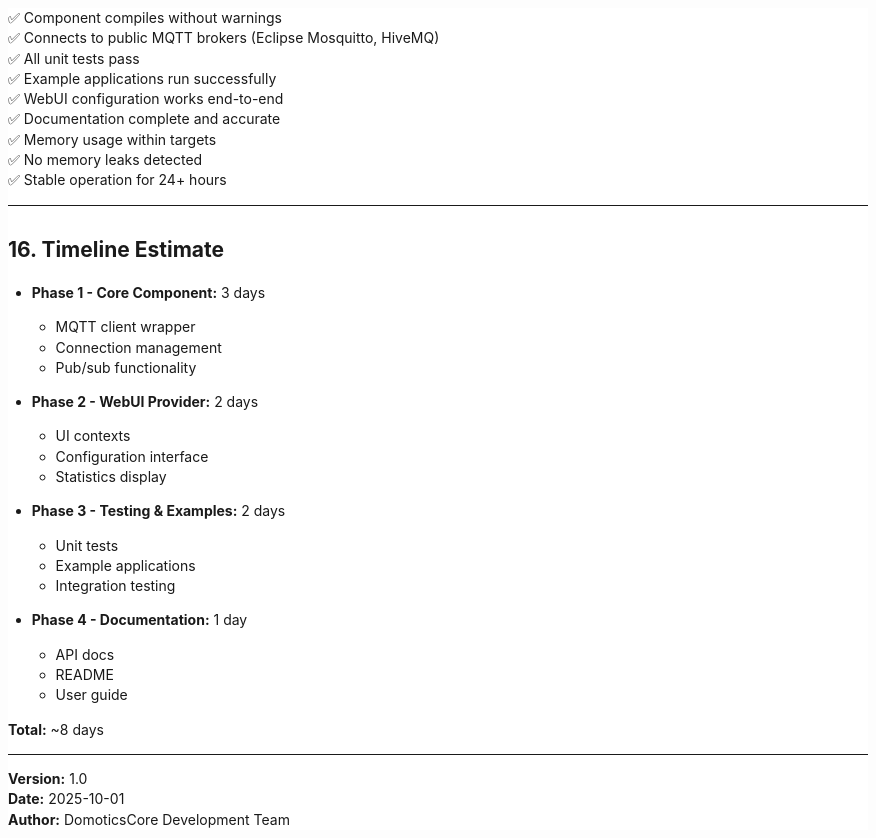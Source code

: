 ✅ Component compiles without warnings  
✅ Connects to public MQTT brokers (Eclipse Mosquitto, HiveMQ)  
✅ All unit tests pass  
✅ Example applications run successfully  
✅ WebUI configuration works end-to-end  
✅ Documentation complete and accurate  
✅ Memory usage within targets  
✅ No memory leaks detected  
✅ Stable operation for 24+ hours  

---

## 16. Timeline Estimate

- **Phase 1 - Core Component:** 3 days
  - MQTT client wrapper
  - Connection management
  - Pub/sub functionality
  
- **Phase 2 - WebUI Provider:** 2 days
  - UI contexts
  - Configuration interface
  - Statistics display
  
- **Phase 3 - Testing & Examples:** 2 days
  - Unit tests
  - Example applications
  - Integration testing
  
- **Phase 4 - Documentation:** 1 day
  - API docs
  - README
  - User guide

**Total:** ~8 days

---

**Version:** 1.0  
**Date:** 2025-10-01  
**Author:** DomoticsCore Development Team
